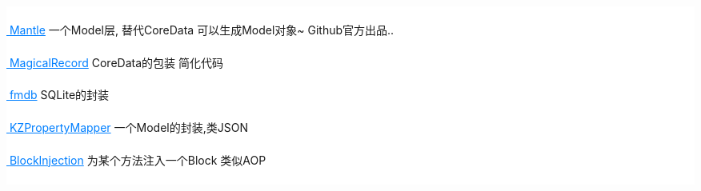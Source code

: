 </td>
<td style="padding:5px;line-height:20px;text-align:left;vertical-align:top;border-top-width:0px;"><br />
</td>
</tr>
<tr><td style="padding:5px;line-height:20px;text-align:left;vertical-align:top;border-top-width:0px;"><a href="https://github.com/github/Mantle" target="_blank" style="color:#007fff;"><span class="Apple-converted-space">&nbsp;</span>Mantle</a></td>
<td style="padding:5px;line-height:20px;text-align:left;vertical-align:top;border-top-width:0px;">一个Model层, 替代CoreData 可以生成Model对象~ Github官方出品..</td>
<td style="padding:5px;line-height:20px;text-align:left;vertical-align:top;border-top-width:0px;"><br />
</td>
<td style="padding:5px;line-height:20px;text-align:left;vertical-align:top;border-top-width:0px;"><br />
</td>
</tr>
<tr><td style="padding:5px;line-height:20px;text-align:left;vertical-align:top;border-top-width:0px;"><a href="https://github.com/magicalpanda/MagicalRecord" target="_blank" style="color:#007fff;"><span class="Apple-converted-space">&nbsp;</span>MagicalRecord</a></td>
<td style="padding:5px;line-height:20px;text-align:left;vertical-align:top;border-top-width:0px;">CoreData的包装 简化代码</td>
<td style="padding:5px;line-height:20px;text-align:left;vertical-align:top;border-top-width:0px;"><br />
</td>
<td style="padding:5px;line-height:20px;text-align:left;vertical-align:top;border-top-width:0px;"><br />
</td>
</tr>
<tr><td style="padding:5px;line-height:20px;text-align:left;vertical-align:top;border-top-width:0px;"><a href="https://github.com/ccgus/fmdb" target="_blank" style="color:#007fff;"><span class="Apple-converted-space">&nbsp;</span>fmdb</a></td>
<td style="padding:5px;line-height:20px;text-align:left;vertical-align:top;border-top-width:0px;">SQLite的封装</td>
<td style="padding:5px;line-height:20px;text-align:left;vertical-align:top;border-top-width:0px;"><br />
</td>
<td style="padding:5px;line-height:20px;text-align:left;vertical-align:top;border-top-width:0px;"><br />
</td>
</tr>
<tr><td style="padding:5px;line-height:20px;text-align:left;vertical-align:top;border-top-width:0px;"><a href="https://github.com/krzysztofzablocki/KZPropertyMapper" target="_blank" style="color:#007fff;"><span class="Apple-converted-space">&nbsp;</span>KZPropertyMapper</a></td>
<td style="padding:5px;line-height:20px;text-align:left;vertical-align:top;border-top-width:0px;">一个Model的封装,类JSON</td>
<td style="padding:5px;line-height:20px;text-align:left;vertical-align:top;border-top-width:0px;"><br />
</td>
<td style="padding:5px;line-height:20px;text-align:left;vertical-align:top;border-top-width:0px;"><br />
</td>
</tr>
<tr><td style="padding:5px;line-height:20px;text-align:left;vertical-align:top;border-top-width:0px;"><a href="https://github.com/tokorom/BlockInjection" target="_blank" style="color:#007fff;"><span class="Apple-converted-space">&nbsp;</span>BlockInjection</a></td>
<td style="padding:5px;line-height:20px;text-align:left;vertical-align:top;border-top-width:0px;">为某个方法注入一个Block 类似AOP</td>
<td style="padding:5px;line-height:20px;text-align:left;vertical-align:top;border-top-width:0px;"><br />
</td>
<td style="padding:5px;line-height:20px;text-align:left;vertical-align:top;border-top-width:0px;"><br />
</td>
